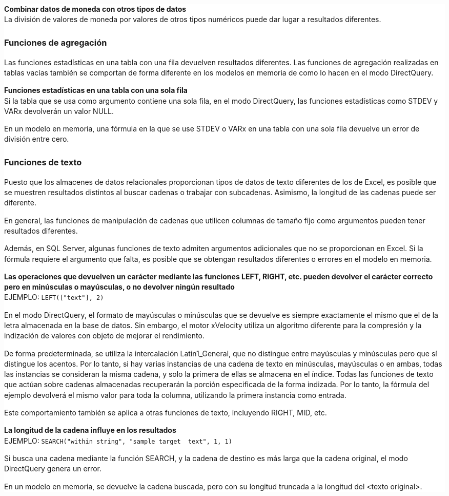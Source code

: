 **Combinar datos de moneda con otros tipos de datos**  
La división de valores de moneda por valores de otros tipos numéricos puede dar lugar a resultados diferentes.  
  
### <a name="bkmk_Aggregations"></a>Funciones de agregación  
Las funciones estadísticas en una tabla con una fila devuelven resultados diferentes. Las funciones de agregación realizadas en tablas vacías también se comportan de forma diferente en los modelos en memoria de como lo hacen en el modo DirectQuery.  
  
**Funciones estadísticas en una tabla con una sola fila**  
Si la tabla que se usa como argumento contiene una sola fila, en el modo DirectQuery, las funciones estadísticas como STDEV y VARx devolverán un valor NULL.  
  
En un modelo en memoria, una fórmula en la que se use STDEV o VARx en una tabla con una sola fila devuelve un error de división entre cero.  
  
### <a name="bkmk_Text"></a>Funciones de texto  
Puesto que los almacenes de datos relacionales proporcionan tipos de datos de texto diferentes de los de Excel, es posible que se muestren resultados distintos al buscar cadenas o trabajar con subcadenas. Asimismo, la longitud de las cadenas puede ser diferente.  
  
En general, las funciones de manipulación de cadenas que utilicen columnas de tamaño fijo como argumentos pueden tener resultados diferentes.  
  
Además, en SQL Server, algunas funciones de texto admiten argumentos adicionales que no se proporcionan en Excel. Si la fórmula requiere el argumento que falta, es posible que se obtengan resultados diferentes o errores en el modelo en memoria.  
  
**Las operaciones que devuelven un carácter mediante las funciones LEFT, RIGHT, etc. pueden devolver el carácter correcto pero en minúsculas o mayúsculas, o no devolver ningún resultado**  
EJEMPLO: `LEFT(["text"], 2)`  
  
En el modo DirectQuery, el formato de mayúsculas o minúsculas que se devuelve es siempre exactamente el mismo que el de la letra almacenada en la base de datos. Sin embargo, el motor xVelocity utiliza un algoritmo diferente para la compresión y la indización de valores con objeto de mejorar el rendimiento.  
  
De forma predeterminada, se utiliza la intercalación Latin1_General, que no distingue entre mayúsculas y minúsculas pero que sí distingue los acentos. Por lo tanto, si hay varias instancias de una cadena de texto en minúsculas, mayúsculas o en ambas, todas las instancias se consideran la misma cadena, y solo la primera de ellas se almacena en el índice. Todas las funciones de texto que actúan sobre cadenas almacenadas recuperarán la porción especificada de la forma indizada. Por lo tanto, la fórmula del ejemplo devolverá el mismo valor para toda la columna, utilizando la primera instancia como entrada.  
  
Este comportamiento también se aplica a otras funciones de texto, incluyendo RIGHT, MID, etc.  
  
**La longitud de la cadena influye en los resultados**  
EJEMPLO: `SEARCH("within string", "sample target  text", 1, 1)`  
  
Si busca una cadena mediante la función SEARCH, y la cadena de destino es más larga que la cadena original, el modo DirectQuery genera un error.  
  
En un modelo en memoria, se devuelve la cadena buscada, pero con su longitud truncada a la longitud del &lt;texto original&gt;.  
  